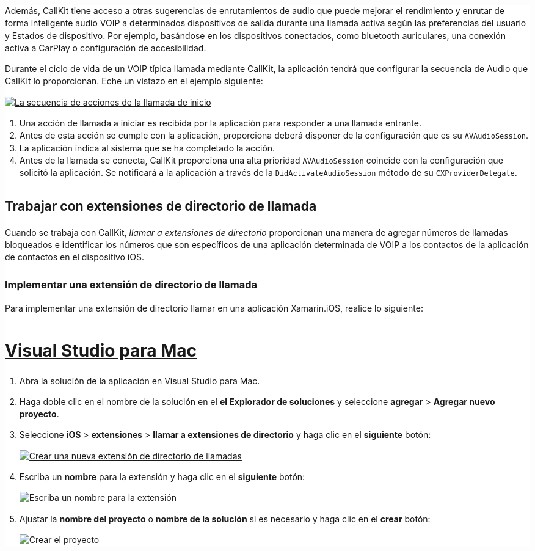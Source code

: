 Además, CallKit tiene acceso a otras sugerencias de enrutamientos de audio que puede mejorar el rendimiento y enrutar de forma inteligente audio VOIP a determinados dispositivos de salida durante una llamada activa según las preferencias del usuario y Estados de dispositivo. Por ejemplo, basándose en los dispositivos conectados, como bluetooth auriculares, una conexión activa a CarPlay o configuración de accesibilidad.

Durante el ciclo de vida de un VOIP típica llamada mediante CallKit, la aplicación tendrá que configurar la secuencia de Audio que CallKit lo proporcionan. Eche un vistazo en el ejemplo siguiente:

[![](callkit-images/callkit09.png "La secuencia de acciones de la llamada de inicio")](callkit-images/callkit09.png#lightbox)

1. Una acción de llamada a iniciar es recibida por la aplicación para responder a una llamada entrante.
2. Antes de esta acción se cumple con la aplicación, proporciona deberá disponer de la configuración que es su `AVAudioSession`.
3. La aplicación indica al sistema que se ha completado la acción.
4. Antes de la llamada se conecta, CallKit proporciona una alta prioridad `AVAudioSession` coincide con la configuración que solicitó la aplicación. Se notificará a la aplicación a través de la `DidActivateAudioSession` método de su `CXProviderDelegate`.

## <a name="working-with-call-directory-extensions"></a>Trabajar con extensiones de directorio de llamada

Cuando se trabaja con CallKit, _llamar a extensiones de directorio_ proporcionan una manera de agregar números de llamadas bloqueados e identificar los números que son específicos de una aplicación determinada de VOIP a los contactos de la aplicación de contactos en el dispositivo iOS.

### <a name="implementing-a-call-directory-extension"></a>Implementar una extensión de directorio de llamada

Para implementar una extensión de directorio llamar en una aplicación Xamarin.iOS, realice lo siguiente:

# <a name="visual-studio-for-mactabvsmac"></a>[Visual Studio para Mac](#tab/vsmac)

1. Abra la solución de la aplicación en Visual Studio para Mac.
2. Haga doble clic en el nombre de la solución en el **el Explorador de soluciones** y seleccione **agregar** > **Agregar nuevo proyecto**.
3. Seleccione **iOS** > **extensiones** > **llamar a extensiones de directorio** y haga clic en el **siguiente** botón: 

    [![](callkit-images/calldir01.png "Crear una nueva extensión de directorio de llamadas")](callkit-images/calldir01.png#lightbox)
4. Escriba un **nombre** para la extensión y haga clic en el **siguiente** botón: 

    [![](callkit-images/calldir02.png "Escriba un nombre para la extensión")](callkit-images/calldir02.png#lightbox)
5. Ajustar la **nombre del proyecto** o **nombre de la solución** si es necesario y haga clic en el **crear** botón: 

    [![](callkit-images/calldir03.png "Crear el proyecto")](callkit-images/calldir03.png#lightbox) 

